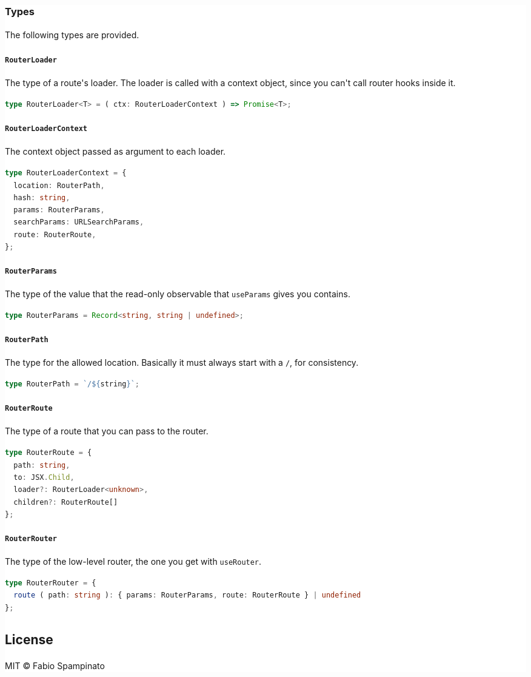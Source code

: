 ### Types

The following types are provided.

#### `RouterLoader`

The type of a route's loader. The loader is called with a context object, since you can't call router hooks inside it.

```ts
type RouterLoader<T> = ( ctx: RouterLoaderContext ) => Promise<T>;
```

#### `RouterLoaderContext`

The context object passed as argument to each loader.

```ts
type RouterLoaderContext = {
  location: RouterPath,
  hash: string,
  params: RouterParams,
  searchParams: URLSearchParams,
  route: RouterRoute,
};
```

#### `RouterParams`

The type of the value that the read-only observable that `useParams` gives you contains.

```ts
type RouterParams = Record<string, string | undefined>;
```

#### `RouterPath`

The type for the allowed location. Basically it must always start with a `/`, for consistency.

```ts
type RouterPath = `/${string}`;
```

#### `RouterRoute`

The type of a route that you can pass to the router.

```ts
type RouterRoute = {
  path: string,
  to: JSX.Child,
  loader?: RouterLoader<unknown>,
  children?: RouterRoute[]
};
```

#### `RouterRouter`

The type of the low-level router, the one you get with `useRouter`.

```ts
type RouterRouter = {
  route ( path: string ): { params: RouterParams, route: RouterRoute } | undefined
};
```

## License

MIT © Fabio Spampinato
